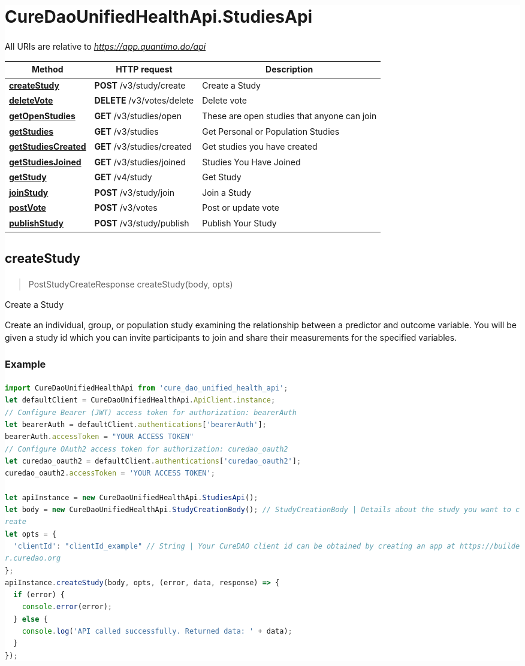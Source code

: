 # CureDaoUnifiedHealthApi.StudiesApi

All URIs are relative to *https://app.quantimo.do/api*

Method | HTTP request | Description
------------- | ------------- | -------------
[**createStudy**](StudiesApi.md#createStudy) | **POST** /v3/study/create | Create a Study
[**deleteVote**](StudiesApi.md#deleteVote) | **DELETE** /v3/votes/delete | Delete vote
[**getOpenStudies**](StudiesApi.md#getOpenStudies) | **GET** /v3/studies/open | These are open studies that anyone can join
[**getStudies**](StudiesApi.md#getStudies) | **GET** /v3/studies | Get Personal or Population Studies
[**getStudiesCreated**](StudiesApi.md#getStudiesCreated) | **GET** /v3/studies/created | Get studies you have created
[**getStudiesJoined**](StudiesApi.md#getStudiesJoined) | **GET** /v3/studies/joined | Studies You Have Joined
[**getStudy**](StudiesApi.md#getStudy) | **GET** /v4/study | Get Study
[**joinStudy**](StudiesApi.md#joinStudy) | **POST** /v3/study/join | Join a Study
[**postVote**](StudiesApi.md#postVote) | **POST** /v3/votes | Post or update vote
[**publishStudy**](StudiesApi.md#publishStudy) | **POST** /v3/study/publish | Publish Your Study



## createStudy

> PostStudyCreateResponse createStudy(body, opts)

Create a Study

Create an individual, group, or population study examining the relationship between a predictor and outcome variable. You will be given a study id which you can invite participants to join and share their measurements for the specified variables.

### Example

```javascript
import CureDaoUnifiedHealthApi from 'cure_dao_unified_health_api';
let defaultClient = CureDaoUnifiedHealthApi.ApiClient.instance;
// Configure Bearer (JWT) access token for authorization: bearerAuth
let bearerAuth = defaultClient.authentications['bearerAuth'];
bearerAuth.accessToken = "YOUR ACCESS TOKEN"
// Configure OAuth2 access token for authorization: curedao_oauth2
let curedao_oauth2 = defaultClient.authentications['curedao_oauth2'];
curedao_oauth2.accessToken = 'YOUR ACCESS TOKEN';

let apiInstance = new CureDaoUnifiedHealthApi.StudiesApi();
let body = new CureDaoUnifiedHealthApi.StudyCreationBody(); // StudyCreationBody | Details about the study you want to create
let opts = {
  'clientId': "clientId_example" // String | Your CureDAO client id can be obtained by creating an app at https://builder.curedao.org
};
apiInstance.createStudy(body, opts, (error, data, response) => {
  if (error) {
    console.error(error);
  } else {
    console.log('API called successfully. Returned data: ' + data);
  }
});
```
